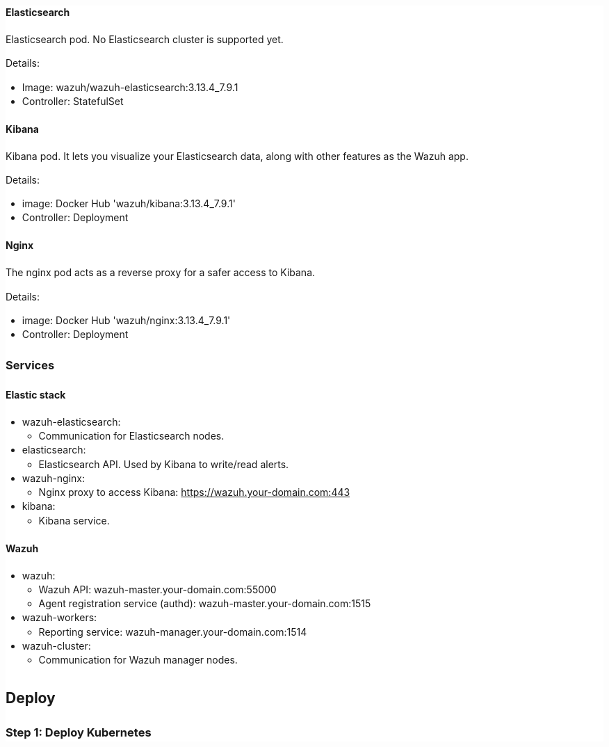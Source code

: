 #### Elasticsearch

Elasticsearch pod. No Elasticsearch cluster is supported yet.

Details:
- Image: wazuh/wazuh-elasticsearch:3.13.4_7.9.1
- Controller: StatefulSet

#### Kibana

Kibana pod. It lets you visualize your Elasticsearch data, along with other features as the Wazuh app.

Details:
- image: Docker Hub 'wazuh/kibana:3.13.4_7.9.1'
- Controller: Deployment

#### Nginx

The nginx pod acts as a reverse proxy for a safer access to Kibana.

Details:
- image: Docker Hub 'wazuh/nginx:3.13.4_7.9.1'
- Controller: Deployment


### Services

#### Elastic stack

- wazuh-elasticsearch:
  - Communication for Elasticsearch nodes.
- elasticsearch:
  - Elasticsearch API. Used by Kibana to write/read alerts.
- wazuh-nginx:
  - Nginx proxy to access Kibana: https://wazuh.your-domain.com:443
- kibana:
  - Kibana service.

#### Wazuh

- wazuh:
  - Wazuh API: wazuh-master.your-domain.com:55000
  - Agent registration service (authd): wazuh-master.your-domain.com:1515
- wazuh-workers:
  - Reporting service: wazuh-manager.your-domain.com:1514
- wazuh-cluster:
  - Communication for Wazuh manager nodes.


## Deploy


### Step 1: Deploy Kubernetes
